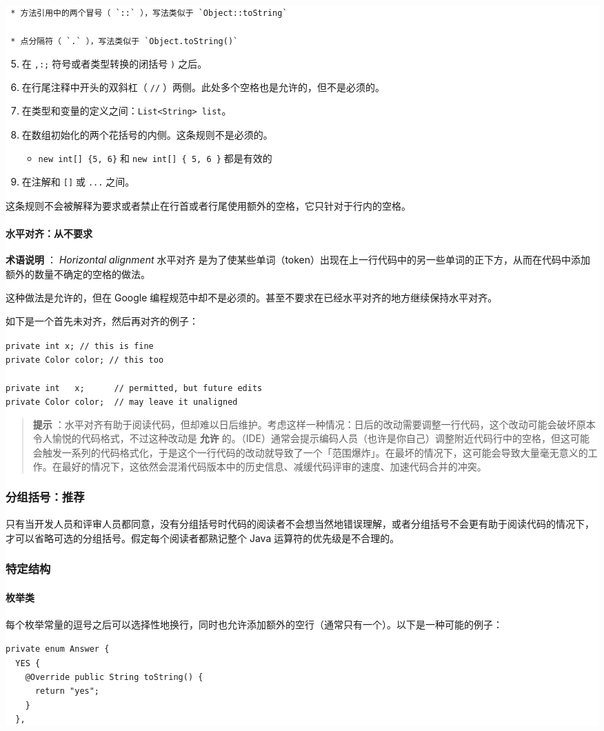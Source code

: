      * 方法引用中的两个冒号（ `::` ），写法类似于 `Object::toString`

     * 点分隔符（ `.` ），写法类似于 `Object.toString()`

  5. 在 `,:;` 符号或者类型转换的闭括号 `)` 之后。

  6. 在行尾注释中开头的双斜杠（ `//` ）两侧。此处多个空格也是允许的，但不是必须的。

  7. 在类型和变量的定义之间：`List<String> list`。

  8. 在数组初始化的两个花括号的内侧。这条规则不是必须的。

     * `new int[] {5, 6}` 和 `new int[] { 5, 6 }` 都是有效的
  9. 在注解和 `[]` 或 `...` 之间。

这条规则不会被解释为要求或者禁止在行首或者行尾使用额外的空格，它只针对于行内的空格。

#### 水平对齐：从不要求

**术语说明** ： _Horizontal alignment_ 水平对齐
是为了使某些单词（token）出现在上一行代码中的另一些单词的正下方，从而在代码中添加额外的数量不确定的空格的做法。

这种做法是允许的，但在 Google 编程规范中却不是必须的。甚至不要求在已经水平对齐的地方继续保持水平对齐。

如下是一个首先未对齐，然后再对齐的例子：

    
    
    private int x; // this is fine
    private Color color; // this too
    
    private int   x;      // permitted, but future edits
    private Color color;  // may leave it unaligned
    

> **提示**
> ：水平对齐有助于阅读代码，但却难以日后维护。考虑这样一种情况：日后的改动需要调整一行代码，这个改动可能会破坏原本令人愉悦的代码格式，不过这种改动是
> **允许**
> 的。（IDE）通常会提示编码人员（也许是你自己）调整附近代码行中的空格，但这可能会触发一系列的代码格式化，于是这个一行代码的改动就导致了一个「范围爆炸」。在最坏的情况下，这可能会导致大量毫无意义的工作。在最好的情况下，这依然会混淆代码版本中的历史信息、减缓代码评审的速度、加速代码合并的冲突。

### 分组括号：推荐

只有当开发人员和评审人员都同意，没有分组括号时代码的阅读者不会想当然地错误理解，或者分组括号不会更有助于阅读代码的情况下，才可以省略可选的分组括号。假定每个阅读者都熟记整个
Java 运算符的优先级是不合理的。

### 特定结构

#### 枚举类

每个枚举常量的逗号之后可以选择性地换行，同时也允许添加额外的空行（通常只有一个）。以下是一种可能的例子：

    
    
    private enum Answer {
      YES {
        @Override public String toString() {
          return "yes";
        }
      },
    